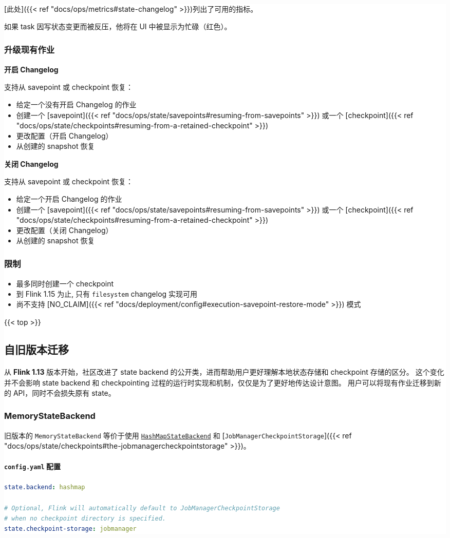 [此处]({{< ref "docs/ops/metrics#state-changelog" >}})列出了可用的指标。

如果 task 因写状态变更而被反压，他将在 UI 中被显示为忙碌（红色）。

<a name="upgrading-existing-jobs"></a>

### 升级现有作业

**开启 Changelog**

支持从 savepoint 或 checkpoint 恢复：
- 给定一个没有开启 Changelog 的作业
- 创建一个 [savepoint]({{< ref "docs/ops/state/savepoints#resuming-from-savepoints" >}}) 或一个 [checkpoint]({{< ref "docs/ops/state/checkpoints#resuming-from-a-retained-checkpoint" >}})
- 更改配置（开启 Changelog）
- 从创建的 snapshot 恢复

**关闭 Changelog**

支持从 savepoint 或 checkpoint 恢复：
- 给定一个开启 Changelog 的作业
- 创建一个 [savepoint]({{< ref "docs/ops/state/savepoints#resuming-from-savepoints" >}}) 或一个 [checkpoint]({{< ref "docs/ops/state/checkpoints#resuming-from-a-retained-checkpoint" >}})
- 更改配置（关闭 Changelog）
- 从创建的 snapshot 恢复

<a name="limitations"></a>

### 限制
- 最多同时创建一个 checkpoint
- 到 Flink 1.15 为止, 只有 `filesystem` changelog 实现可用
- 尚不支持 [NO_CLAIM]({{< ref "docs/deployment/config#execution-savepoint-restore-mode" >}}) 模式

{{< top >}}

<a name="migrating-from-legacy-backends"></a>

## 自旧版本迁移

从 **Flink 1.13** 版本开始，社区改进了 state backend 的公开类，进而帮助用户更好理解本地状态存储和 checkpoint 存储的区分。
这个变化并不会影响 state backend 和 checkpointing 过程的运行时实现和机制，仅仅是为了更好地传达设计意图。
用户可以将现有作业迁移到新的 API，同时不会损失原有 state。


### MemoryStateBackend

旧版本的 `MemoryStateBackend` 等价于使用 [`HashMapStateBackend`](#the-hashmapstatebackend) 和 [`JobManagerCheckpointStorage`]({{< ref "docs/ops/state/checkpoints#the-jobmanagercheckpointstorage" >}})。

#### `config.yaml` 配置 

```yaml
state.backend: hashmap

# Optional, Flink will automatically default to JobManagerCheckpointStorage
# when no checkpoint directory is specified.
state.checkpoint-storage: jobmanager
```
